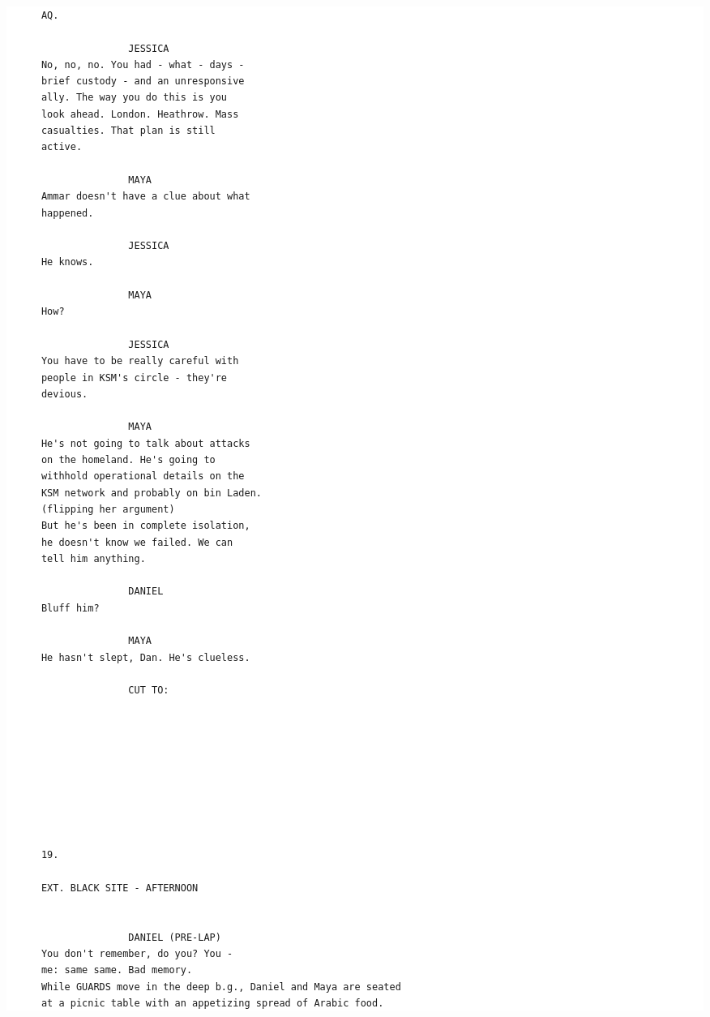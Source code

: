           AQ.

                         JESSICA
          No, no, no. You had - what - days -
          brief custody - and an unresponsive
          ally. The way you do this is you
          look ahead. London. Heathrow. Mass
          casualties. That plan is still
          active.

                         MAYA
          Ammar doesn't have a clue about what
          happened.

                         JESSICA
          He knows.

                         MAYA
          How?

                         JESSICA
          You have to be really careful with
          people in KSM's circle - they're
          devious.

                         MAYA
          He's not going to talk about attacks
          on the homeland. He's going to
          withhold operational details on the
          KSM network and probably on bin Laden.
          (flipping her argument)
          But he's been in complete isolation,
          he doesn't know we failed. We can
          tell him anything.

                         DANIEL
          Bluff him?

                         MAYA
          He hasn't slept, Dan. He's clueless.

                         CUT TO:

                         

                         

                         

                         

          19.

          EXT. BLACK SITE - AFTERNOON


                         DANIEL (PRE-LAP)
          You don't remember, do you? You -
          me: same same. Bad memory.
          While GUARDS move in the deep b.g., Daniel and Maya are seated
          at a picnic table with an appetizing spread of Arabic food.
